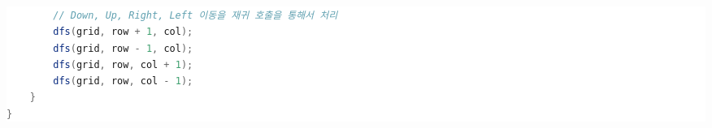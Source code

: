 ```java
        // Down, Up, Right, Left 이동을 재귀 호출을 통해서 처리
        dfs(grid, row + 1, col);
        dfs(grid, row - 1, col);
        dfs(grid, row, col + 1);
        dfs(grid, row, col - 1);
    }
}
```